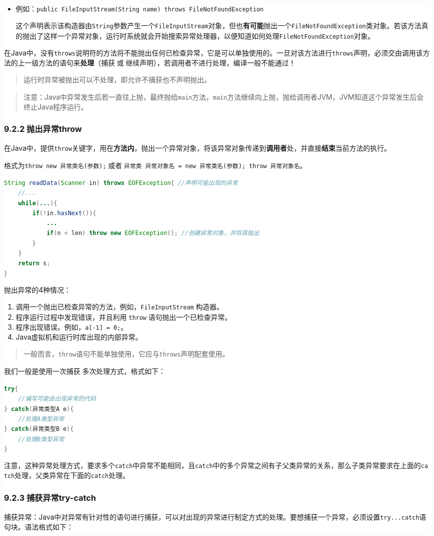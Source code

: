+ 例如：`public FileInputStream(String name) throws FileNotFoundException`

  这个声明表示该构造器由`String`参数产生一个`FileInputStream`对象，但也**有可能**抛出一个`FileNotFoundException`类对象。若该方法真的抛出了这样一个异常对象，运行时系统就会开始搜索异常处理器，以便知道如何处理`FileNotFoundException`对象。

在Java中，没有`throws`说明符的方法将不能抛出任何已检查异常，它是可以单独使用的。一旦对该方法进行`throws`声明，必须交由调用该方法的上一级方法的语句来**处理**（捕获 或 继续声明），若调用者不进行处理，编译一般不能通过！

> 运行时异常被抛出可以不处理，即允许不捕获也不声明抛出。

> 注意：Java中异常发生后若一直往上抛，最终抛给`main`方法，`main`方法继续向上抛，抛给调用者JVM，JVM知道这个异常发生后会终止Java程序运行。

### 9.2.2 抛出异常throw

在Java中，提供`throw`关键字，用在**方法内**，抛出一个异常对象，将该异常对象传递到**调用者**处，并直接**结束**当前方法的执行。

格式为`throw new 异常类名(参数);` 或者 `异常类 异常对象名 = new 异常类名(参数); throw 异常对象名`。

```java
String readData(Scanner in) throws EOFException{ //声明可能出现的异常
    //...
    while(...){
        if(!in.hasNext()){
            ...
            if(n < len) throw new EOFException(); //创建异常对象，并将其抛出
        }
    }
    return s;
}
```

抛出异常的4种情况：

1. 调用一个抛出已检查异常的方法，例如，`FileInputStream` 构造器。
2. 程序运行过程中发现错误，并且利用 `throw` 语句抛出一个已检查异常。
3. 程序出现错误。例如，`a[-1] = 0;`。
4. Java虚拟机和运行时库出现的内部异常。

> 一般而言，`throw`语句不能单独使用，它应与`throws`声明配套使用。

我们一般是使用一次捕获 多次处理方式，格式如下：

```java
try{
    //编写可能会出现异常的代码
} catch(异常类型A e){
    //处理A类型异常
} catch(异常类型B e){
    //处理B类型异常
}
```

注意，这种异常处理方式，要求多个`catch`中异常不能相同，且`catch`中的多个异常之间有子父类异常的关系，那么子类异常要求在上面的`catch`处理，父类异常在下面的`catch`处理。

### 9.2.3 捕获异常try-catch

捕获异常：Java中对异常有针对性的语句进行捕获，可以对出现的异常进行制定方式的处理。要想捕获一个异常，必须设置`try...catch`语句块。语法格式如下：
